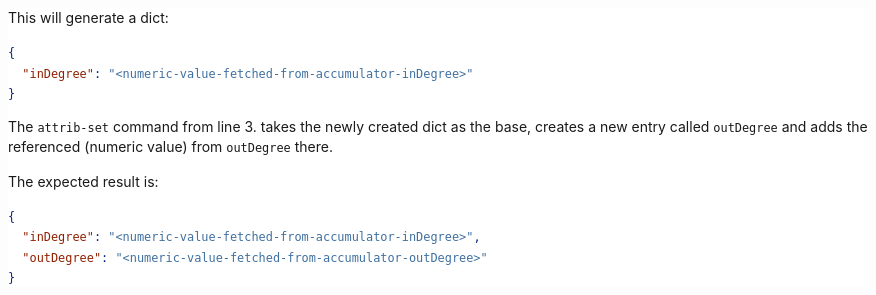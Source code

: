 This will generate a dict:

```json
{
  "inDegree": "<numeric-value-fetched-from-accumulator-inDegree>"
}
```

The `attrib-set` command from line 3. takes the newly created dict as the base,
creates a new entry called `outDegree` and adds the referenced (numeric value)
from `outDegree` there.

The expected result is:

```json
{
  "inDegree": "<numeric-value-fetched-from-accumulator-inDegree>",
  "outDegree": "<numeric-value-fetched-from-accumulator-outDegree>"
}
```
